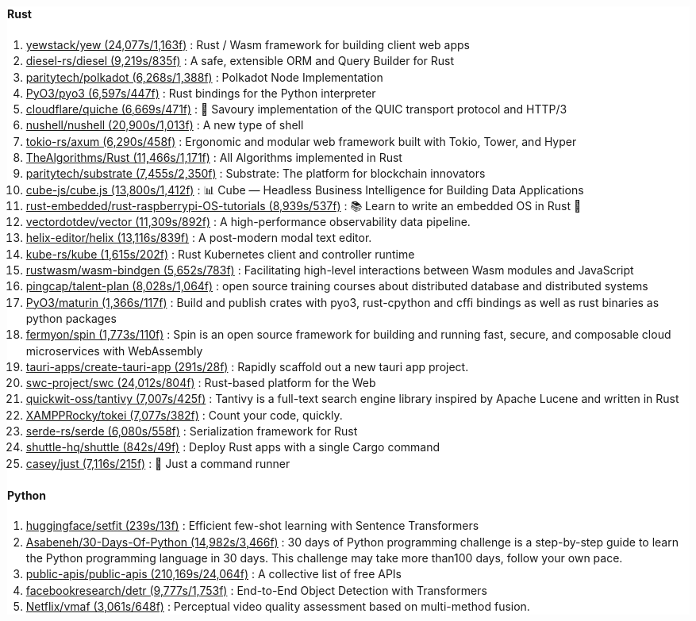 #### Rust
1. [yewstack/yew (24,077s/1,163f)](https://github.com/yewstack/yew) : Rust / Wasm framework for building client web apps
2. [diesel-rs/diesel (9,219s/835f)](https://github.com/diesel-rs/diesel) : A safe, extensible ORM and Query Builder for Rust
3. [paritytech/polkadot (6,268s/1,388f)](https://github.com/paritytech/polkadot) : Polkadot Node Implementation
4. [PyO3/pyo3 (6,597s/447f)](https://github.com/PyO3/pyo3) : Rust bindings for the Python interpreter
5. [cloudflare/quiche (6,669s/471f)](https://github.com/cloudflare/quiche) : 🥧 Savoury implementation of the QUIC transport protocol and HTTP/3
6. [nushell/nushell (20,900s/1,013f)](https://github.com/nushell/nushell) : A new type of shell
7. [tokio-rs/axum (6,290s/458f)](https://github.com/tokio-rs/axum) : Ergonomic and modular web framework built with Tokio, Tower, and Hyper
8. [TheAlgorithms/Rust (11,466s/1,171f)](https://github.com/TheAlgorithms/Rust) : All Algorithms implemented in Rust
9. [paritytech/substrate (7,455s/2,350f)](https://github.com/paritytech/substrate) : Substrate: The platform for blockchain innovators
10. [cube-js/cube.js (13,800s/1,412f)](https://github.com/cube-js/cube.js) : 📊 Cube — Headless Business Intelligence for Building Data Applications
11. [rust-embedded/rust-raspberrypi-OS-tutorials (8,939s/537f)](https://github.com/rust-embedded/rust-raspberrypi-OS-tutorials) : 📚 Learn to write an embedded OS in Rust 🦀
12. [vectordotdev/vector (11,309s/892f)](https://github.com/vectordotdev/vector) : A high-performance observability data pipeline.
13. [helix-editor/helix (13,116s/839f)](https://github.com/helix-editor/helix) : A post-modern modal text editor.
14. [kube-rs/kube (1,615s/202f)](https://github.com/kube-rs/kube) : Rust Kubernetes client and controller runtime
15. [rustwasm/wasm-bindgen (5,652s/783f)](https://github.com/rustwasm/wasm-bindgen) : Facilitating high-level interactions between Wasm modules and JavaScript
16. [pingcap/talent-plan (8,028s/1,064f)](https://github.com/pingcap/talent-plan) : open source training courses about distributed database and distributed systems
17. [PyO3/maturin (1,366s/117f)](https://github.com/PyO3/maturin) : Build and publish crates with pyo3, rust-cpython and cffi bindings as well as rust binaries as python packages
18. [fermyon/spin (1,773s/110f)](https://github.com/fermyon/spin) : Spin is an open source framework for building and running fast, secure, and composable cloud microservices with WebAssembly
19. [tauri-apps/create-tauri-app (291s/28f)](https://github.com/tauri-apps/create-tauri-app) : Rapidly scaffold out a new tauri app project.
20. [swc-project/swc (24,012s/804f)](https://github.com/swc-project/swc) : Rust-based platform for the Web
21. [quickwit-oss/tantivy (7,007s/425f)](https://github.com/quickwit-oss/tantivy) : Tantivy is a full-text search engine library inspired by Apache Lucene and written in Rust
22. [XAMPPRocky/tokei (7,077s/382f)](https://github.com/XAMPPRocky/tokei) : Count your code, quickly.
23. [serde-rs/serde (6,080s/558f)](https://github.com/serde-rs/serde) : Serialization framework for Rust
24. [shuttle-hq/shuttle (842s/49f)](https://github.com/shuttle-hq/shuttle) : Deploy Rust apps with a single Cargo command
25. [casey/just (7,116s/215f)](https://github.com/casey/just) : 🤖 Just a command runner

#### Python
1. [huggingface/setfit (239s/13f)](https://github.com/huggingface/setfit) : Efficient few-shot learning with Sentence Transformers
2. [Asabeneh/30-Days-Of-Python (14,982s/3,466f)](https://github.com/Asabeneh/30-Days-Of-Python) : 30 days of Python programming challenge is a step-by-step guide to learn the Python programming language in 30 days. This challenge may take more than100 days, follow your own pace.
3. [public-apis/public-apis (210,169s/24,064f)](https://github.com/public-apis/public-apis) : A collective list of free APIs
4. [facebookresearch/detr (9,777s/1,753f)](https://github.com/facebookresearch/detr) : End-to-End Object Detection with Transformers
5. [Netflix/vmaf (3,061s/648f)](https://github.com/Netflix/vmaf) : Perceptual video quality assessment based on multi-method fusion.